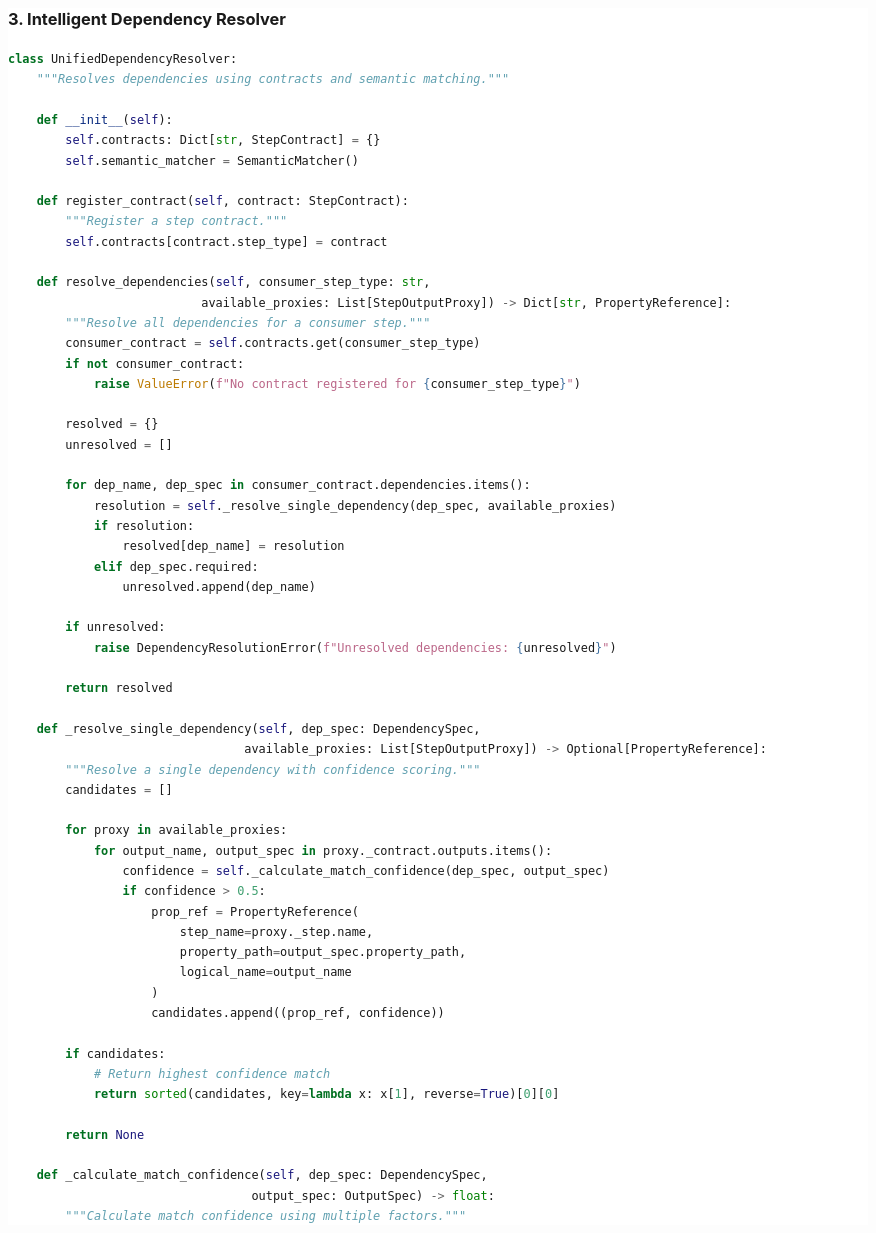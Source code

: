 ### **3. Intelligent Dependency Resolver**

```python
class UnifiedDependencyResolver:
    """Resolves dependencies using contracts and semantic matching."""
    
    def __init__(self):
        self.contracts: Dict[str, StepContract] = {}
        self.semantic_matcher = SemanticMatcher()
        
    def register_contract(self, contract: StepContract):
        """Register a step contract."""
        self.contracts[contract.step_type] = contract
        
    def resolve_dependencies(self, consumer_step_type: str, 
                           available_proxies: List[StepOutputProxy]) -> Dict[str, PropertyReference]:
        """Resolve all dependencies for a consumer step."""
        consumer_contract = self.contracts.get(consumer_step_type)
        if not consumer_contract:
            raise ValueError(f"No contract registered for {consumer_step_type}")
        
        resolved = {}
        unresolved = []
        
        for dep_name, dep_spec in consumer_contract.dependencies.items():
            resolution = self._resolve_single_dependency(dep_spec, available_proxies)
            if resolution:
                resolved[dep_name] = resolution
            elif dep_spec.required:
                unresolved.append(dep_name)
        
        if unresolved:
            raise DependencyResolutionError(f"Unresolved dependencies: {unresolved}")
        
        return resolved
    
    def _resolve_single_dependency(self, dep_spec: DependencySpec, 
                                 available_proxies: List[StepOutputProxy]) -> Optional[PropertyReference]:
        """Resolve a single dependency with confidence scoring."""
        candidates = []
        
        for proxy in available_proxies:
            for output_name, output_spec in proxy._contract.outputs.items():
                confidence = self._calculate_match_confidence(dep_spec, output_spec)
                if confidence > 0.5:
                    prop_ref = PropertyReference(
                        step_name=proxy._step.name,
                        property_path=output_spec.property_path,
                        logical_name=output_name
                    )
                    candidates.append((prop_ref, confidence))
        
        if candidates:
            # Return highest confidence match
            return sorted(candidates, key=lambda x: x[1], reverse=True)[0][0]
        
        return None
    
    def _calculate_match_confidence(self, dep_spec: DependencySpec, 
                                  output_spec: OutputSpec) -> float:
        """Calculate match confidence using multiple factors."""
```